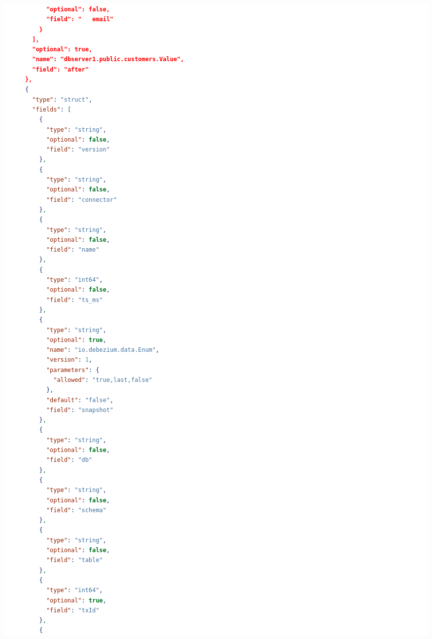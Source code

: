 ```json
            "optional": false,
            "field": "   email"
          }
        ],
        "optional": true,
        "name": "dbserver1.public.customers.Value",
        "field": "after"
      },
      {
        "type": "struct",
        "fields": [
          {
            "type": "string",
            "optional": false,
            "field": "version"
          },
          {
            "type": "string",
            "optional": false,
            "field": "connector"
          },
          {
            "type": "string",
            "optional": false,
            "field": "name"
          },
          {
            "type": "int64",
            "optional": false,
            "field": "ts_ms"
          },
          {
            "type": "string",
            "optional": true,
            "name": "io.debezium.data.Enum",
            "version": 1,
            "parameters": {
              "allowed": "true,last,false"
            },
            "default": "false",
            "field": "snapshot"
          },
          {
            "type": "string",
            "optional": false,
            "field": "db"
          },
          {
            "type": "string",
            "optional": false,
            "field": "schema"
          },
          {
            "type": "string",
            "optional": false,
            "field": "table"
          },
          {
            "type": "int64",
            "optional": true,
            "field": "txId"
          },
          {
```